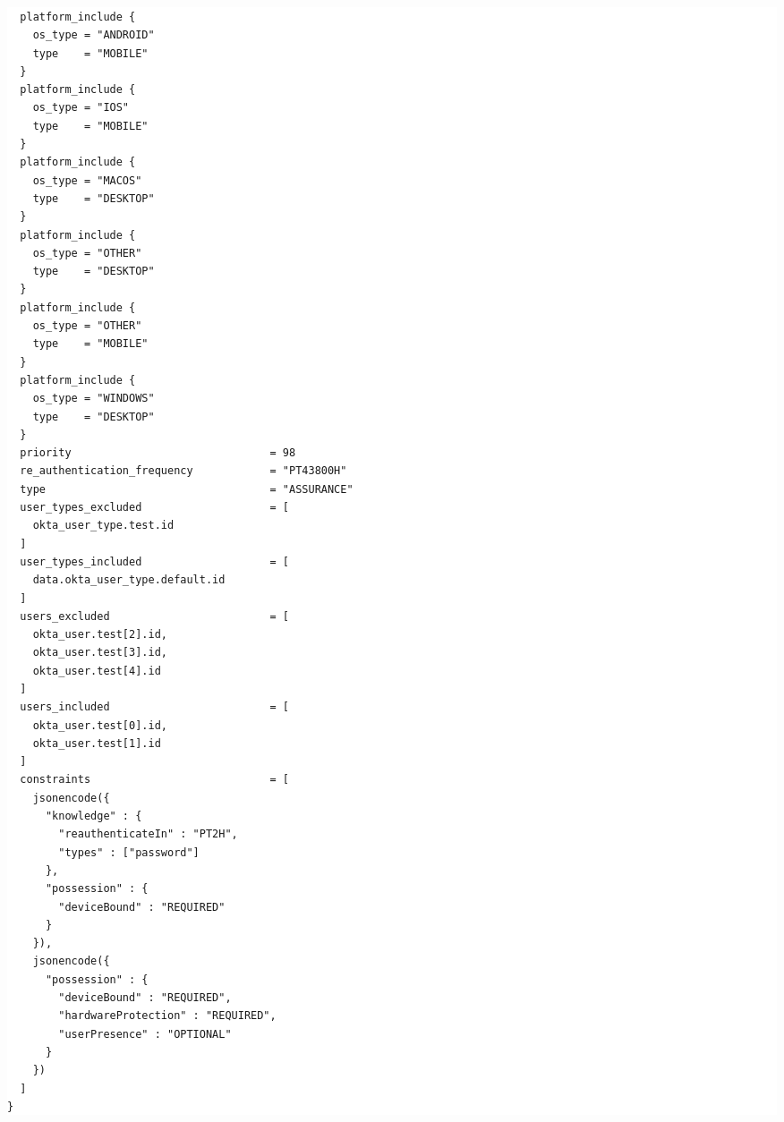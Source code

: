 ```hcl
  platform_include {
    os_type = "ANDROID"
    type    = "MOBILE"
  }
  platform_include {
    os_type = "IOS"
    type    = "MOBILE"
  }
  platform_include {
    os_type = "MACOS"
    type    = "DESKTOP"
  }
  platform_include {
    os_type = "OTHER"
    type    = "DESKTOP"
  }
  platform_include {
    os_type = "OTHER"
    type    = "MOBILE"
  }
  platform_include {
    os_type = "WINDOWS"
    type    = "DESKTOP"
  }
  priority                               = 98
  re_authentication_frequency            = "PT43800H"
  type                                   = "ASSURANCE"
  user_types_excluded                    = [
    okta_user_type.test.id
  ]
  user_types_included                    = [
    data.okta_user_type.default.id
  ]
  users_excluded                         = [
    okta_user.test[2].id,
    okta_user.test[3].id,
    okta_user.test[4].id
  ]
  users_included                         = [
    okta_user.test[0].id,
    okta_user.test[1].id
  ]
  constraints                            = [
    jsonencode({
      "knowledge" : {
        "reauthenticateIn" : "PT2H",
        "types" : ["password"]
      },
      "possession" : {
        "deviceBound" : "REQUIRED"
      }
    }),
    jsonencode({
      "possession" : {
        "deviceBound" : "REQUIRED",
        "hardwareProtection" : "REQUIRED",
        "userPresence" : "OPTIONAL"
      }
    })
  ]
}
```
